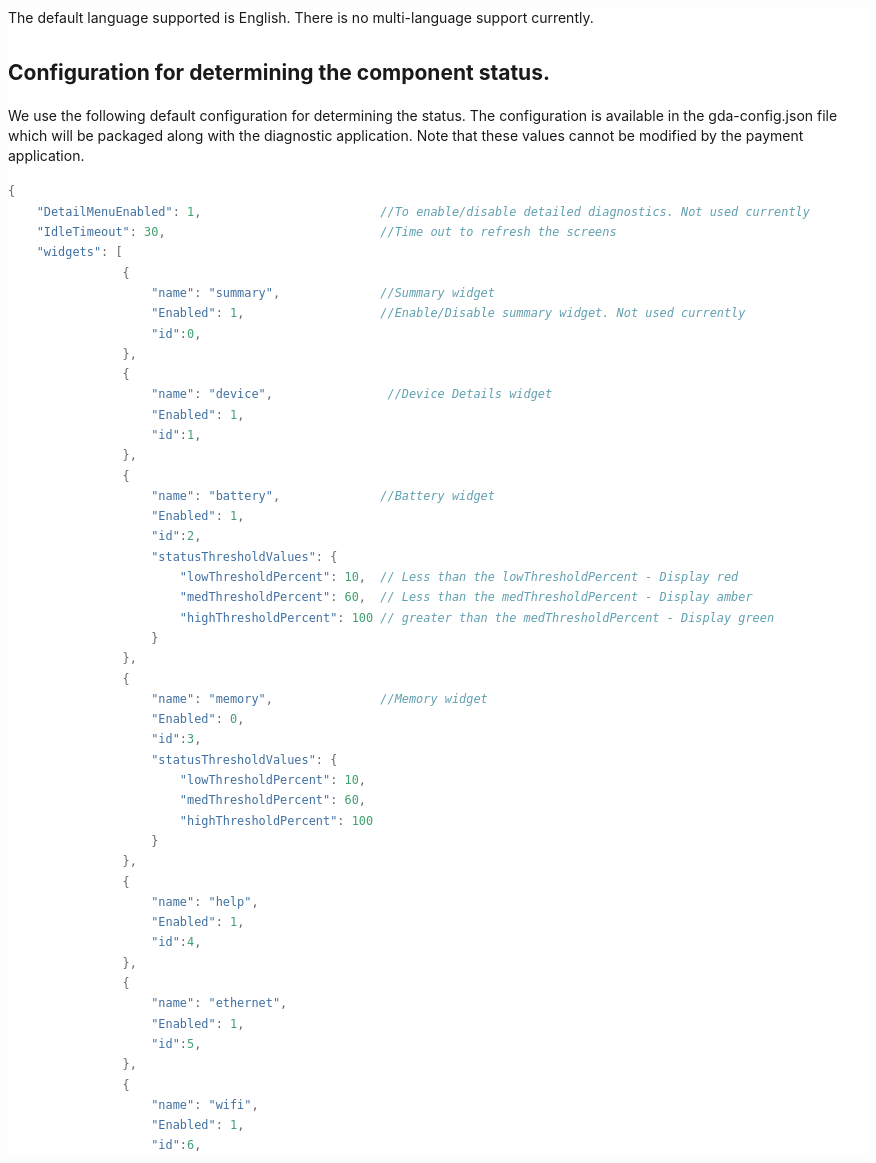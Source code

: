 
The default language supported is English. There is no multi-language support currently.


## Configuration for determining the component status.

We use the following default configuration for determining the status. The configuration is available in the gda-config.json file which will be packaged along with the diagnostic application. Note that these values cannot be modified by the payment application.



```cpp
{
    "DetailMenuEnabled": 1,                         //To enable/disable detailed diagnostics. Not used currently
    "IdleTimeout": 30,                              //Time out to refresh the screens
    "widgets": [ 
                {
                    "name": "summary",              //Summary widget
                    "Enabled": 1,                   //Enable/Disable summary widget. Not used currently
                    "id":0,
                },
                {
                    "name": "device",                //Device Details widget
                    "Enabled": 1,
                    "id":1,
                },
                {
                    "name": "battery",              //Battery widget
                    "Enabled": 1,
                    "id":2,
                    "statusThresholdValues": {
                        "lowThresholdPercent": 10,  // Less than the lowThresholdPercent - Display red  
                        "medThresholdPercent": 60,  // Less than the medThresholdPercent - Display amber     
                        "highThresholdPercent": 100 // greater than the medThresholdPercent - Display green     
                    }
                },
                {
                    "name": "memory",               //Memory widget
                    "Enabled": 0,
                    "id":3,
                    "statusThresholdValues": {
                        "lowThresholdPercent": 10,
                        "medThresholdPercent": 60,
                        "highThresholdPercent": 100
                    }
                },
                {
                    "name": "help",
                    "Enabled": 1,
                    "id":4,
                },
                {
                    "name": "ethernet",
                    "Enabled": 1,
                    "id":5,
                },
                {
                    "name": "wifi",
                    "Enabled": 1,
                    "id":6,
```
